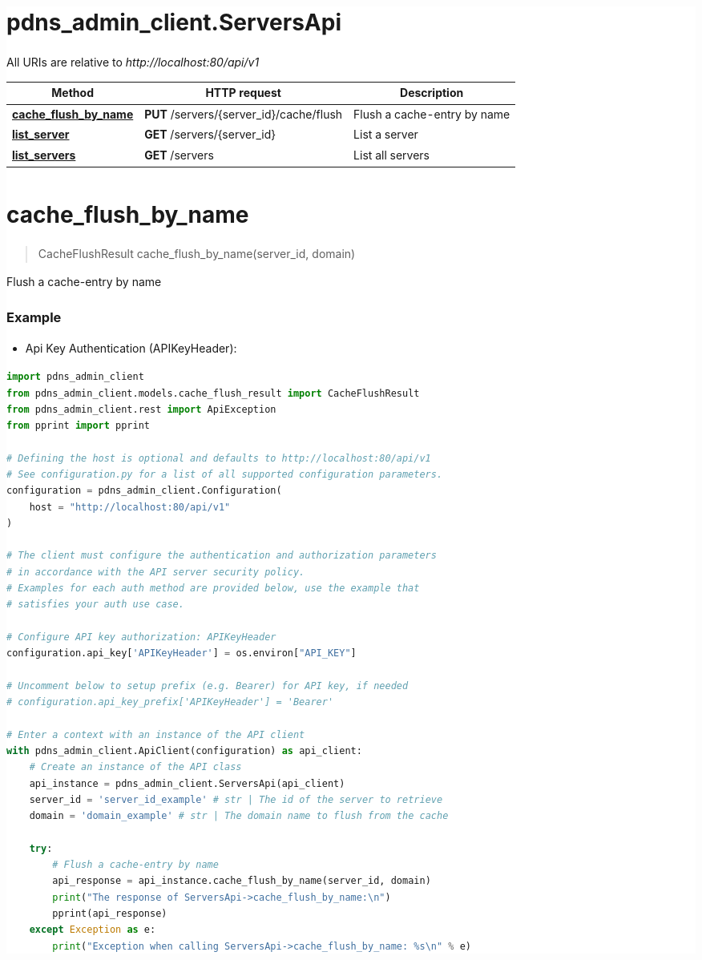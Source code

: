 # pdns_admin_client.ServersApi

All URIs are relative to *http://localhost:80/api/v1*

Method | HTTP request | Description
------------- | ------------- | -------------
[**cache_flush_by_name**](ServersApi.md#cache_flush_by_name) | **PUT** /servers/{server_id}/cache/flush | Flush a cache-entry by name
[**list_server**](ServersApi.md#list_server) | **GET** /servers/{server_id} | List a server
[**list_servers**](ServersApi.md#list_servers) | **GET** /servers | List all servers


# **cache_flush_by_name**
> CacheFlushResult cache_flush_by_name(server_id, domain)

Flush a cache-entry by name

### Example

* Api Key Authentication (APIKeyHeader):

```python
import pdns_admin_client
from pdns_admin_client.models.cache_flush_result import CacheFlushResult
from pdns_admin_client.rest import ApiException
from pprint import pprint

# Defining the host is optional and defaults to http://localhost:80/api/v1
# See configuration.py for a list of all supported configuration parameters.
configuration = pdns_admin_client.Configuration(
    host = "http://localhost:80/api/v1"
)

# The client must configure the authentication and authorization parameters
# in accordance with the API server security policy.
# Examples for each auth method are provided below, use the example that
# satisfies your auth use case.

# Configure API key authorization: APIKeyHeader
configuration.api_key['APIKeyHeader'] = os.environ["API_KEY"]

# Uncomment below to setup prefix (e.g. Bearer) for API key, if needed
# configuration.api_key_prefix['APIKeyHeader'] = 'Bearer'

# Enter a context with an instance of the API client
with pdns_admin_client.ApiClient(configuration) as api_client:
    # Create an instance of the API class
    api_instance = pdns_admin_client.ServersApi(api_client)
    server_id = 'server_id_example' # str | The id of the server to retrieve
    domain = 'domain_example' # str | The domain name to flush from the cache

    try:
        # Flush a cache-entry by name
        api_response = api_instance.cache_flush_by_name(server_id, domain)
        print("The response of ServersApi->cache_flush_by_name:\n")
        pprint(api_response)
    except Exception as e:
        print("Exception when calling ServersApi->cache_flush_by_name: %s\n" % e)
```
